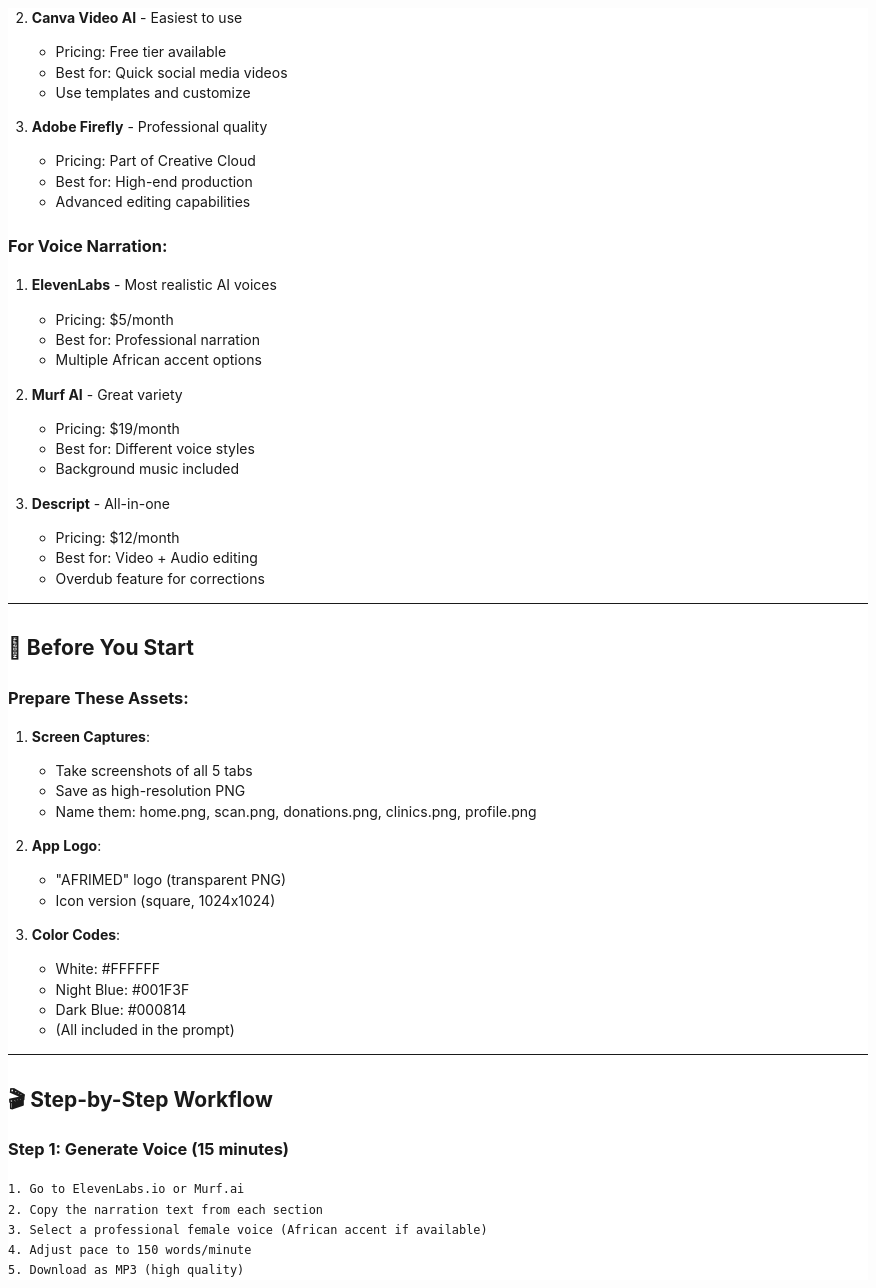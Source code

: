 2. **Canva Video AI** - Easiest to use
   - Pricing: Free tier available
   - Best for: Quick social media videos
   - Use templates and customize

3. **Adobe Firefly** - Professional quality
   - Pricing: Part of Creative Cloud
   - Best for: High-end production
   - Advanced editing capabilities

### For Voice Narration:
1. **ElevenLabs** - Most realistic AI voices
   - Pricing: $5/month
   - Best for: Professional narration
   - Multiple African accent options

2. **Murf AI** - Great variety
   - Pricing: $19/month
   - Best for: Different voice styles
   - Background music included

3. **Descript** - All-in-one
   - Pricing: $12/month
   - Best for: Video + Audio editing
   - Overdub feature for corrections

---

## 📸 Before You Start

### Prepare These Assets:
1. **Screen Captures**:
   - Take screenshots of all 5 tabs
   - Save as high-resolution PNG
   - Name them: home.png, scan.png, donations.png, clinics.png, profile.png

2. **App Logo**:
   - "AFRIMED" logo (transparent PNG)
   - Icon version (square, 1024x1024)

3. **Color Codes**:
   - White: #FFFFFF
   - Night Blue: #001F3F
   - Dark Blue: #000814
   - (All included in the prompt)

---

## 🎬 Step-by-Step Workflow

### Step 1: Generate Voice (15 minutes)
```
1. Go to ElevenLabs.io or Murf.ai
2. Copy the narration text from each section
3. Select a professional female voice (African accent if available)
4. Adjust pace to 150 words/minute
5. Download as MP3 (high quality)
```

